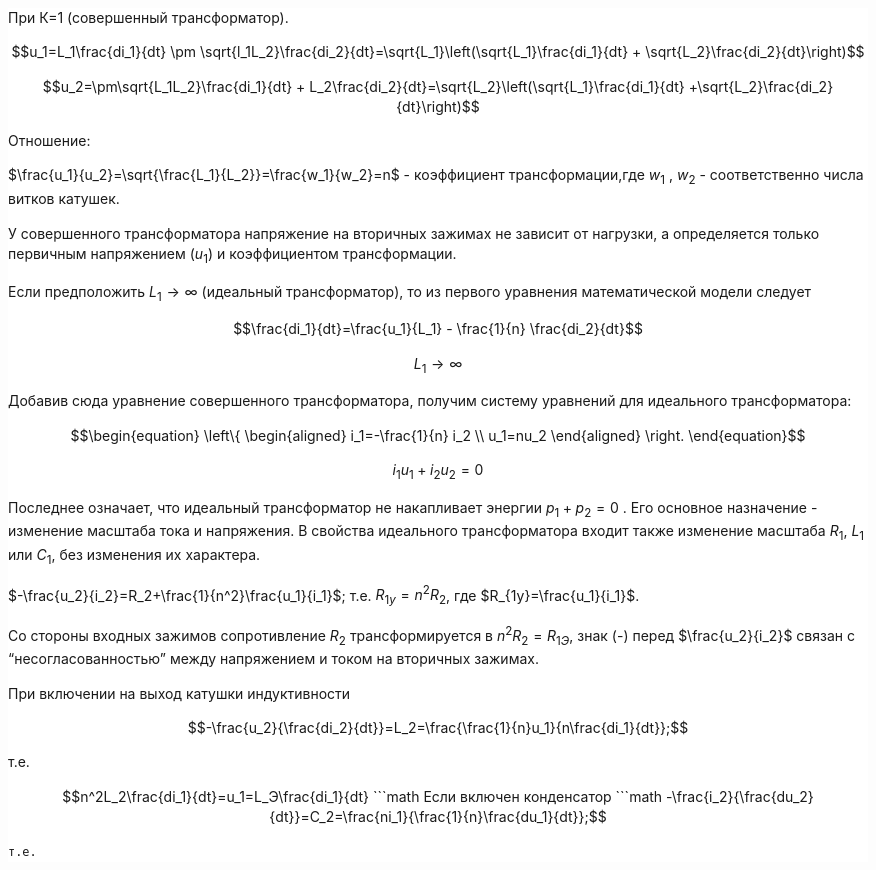 При К=1 (совершенный трансформатор).

```math
u_1=L_1\frac{di_1}{dt} \pm \sqrt{l_1L_2}\frac{di_2}{dt}=\sqrt{L_1}\left(\sqrt{L_1}\frac{di_1}{dt} + \sqrt{L_2}\frac{di_2}{dt}\right)
```

```math
u_2=\pm\sqrt{L_1L_2}\frac{di_1}{dt} + L_2\frac{di_2}{dt}=\sqrt{L_2}\left(\sqrt{L_1}\frac{di_1}{dt} +\sqrt{L_2}\frac{di_2}{dt}\right)
```

Отношение:


$\frac{u_1}{u_2}=\sqrt{\frac{L_1}{L_2}}=\frac{w_1}{w_2}=n$ - коэффициент трансформации,где $w_1$ , $w_2$   - соответственно числа витков катушек.

У совершенного трансформатора напряжение на вторичных зажимах не зависит от нагрузки, а определяется только первичным напряжением $(u_1)$  и коэффициентом трансформации.

Если предположить $L_1\to\infty$   (идеальный трансформатор), то из первого уравнения математической модели следует
```math
\frac{di_1}{dt}=\frac{u_1}{L_1} - \frac{1}{n} \frac{di_2}{dt}
```
 $$L_1\to\infty$$  

 Добавив сюда уравнение совершенного трансформатора, получим систему уравнений для идеального трансформатора:

```math
\begin{equation}
\left\{ \begin{aligned} 
 i_1=-\frac{1}{n} i_2 \\     
    u_1=nu_2
\end{aligned} \right.
\end{equation}
```
$$i_1u_1 + i_2u_2=0$$

Последнее означает, что идеальный трансформатор не накапливает энергии $p_1 +p_2=0$  . Его основное назначение - изменение масштаба тока и напряжения. В свойства идеального трансформатора входит также изменение масштаба $R_1$, $L_1$ или $C_1$, без изменения их характера.

$-\frac{u_2}{i_2}=R_2+\frac{1}{n^2}\frac{u_1}{i_1}$; т.е. $R_{1y}=n^2R_2$, где $R_{1y}=\frac{u_1}{i_1}$.

Со стороны входных зажимов сопротивление $R_2$ трансформируется в $n^2R_2=R_{1Э}$, знак (-) перед $\frac{u_2}{i_2}$ связан с “несогласованностью” между напряжением и током на вторичных зажимах.

При включении на выход катушки индуктивности 
```math
-\frac{u_2}{\frac{di_2}{dt}}=L_2=\frac{\frac{1}{n}u_1}{n\frac{di_1}{dt}};
```
   т.е. 
   
   ```math
   n^2L_2\frac{di_1}{dt}=u_1=L_Э\frac{di_1}{dt}
```math

Если включен конденсатор

```math
 -\frac{i_2}{\frac{du_2}{dt}}=C_2=\frac{ni_1}{\frac{1}{n}\frac{du_1}{dt}};
```
    т.е. 
